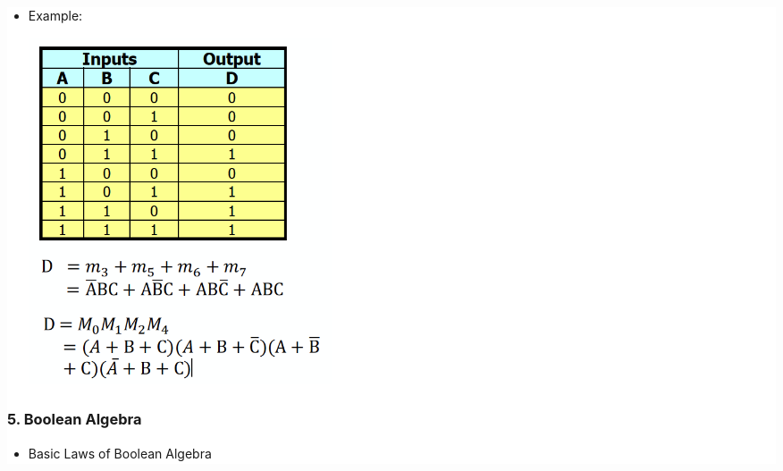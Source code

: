 - Example: 

  <img src="images/min-max-term-ex.png" style="zoom:60%;" />

### 5. Boolean Algebra

- Basic Laws of Boolean Algebra

